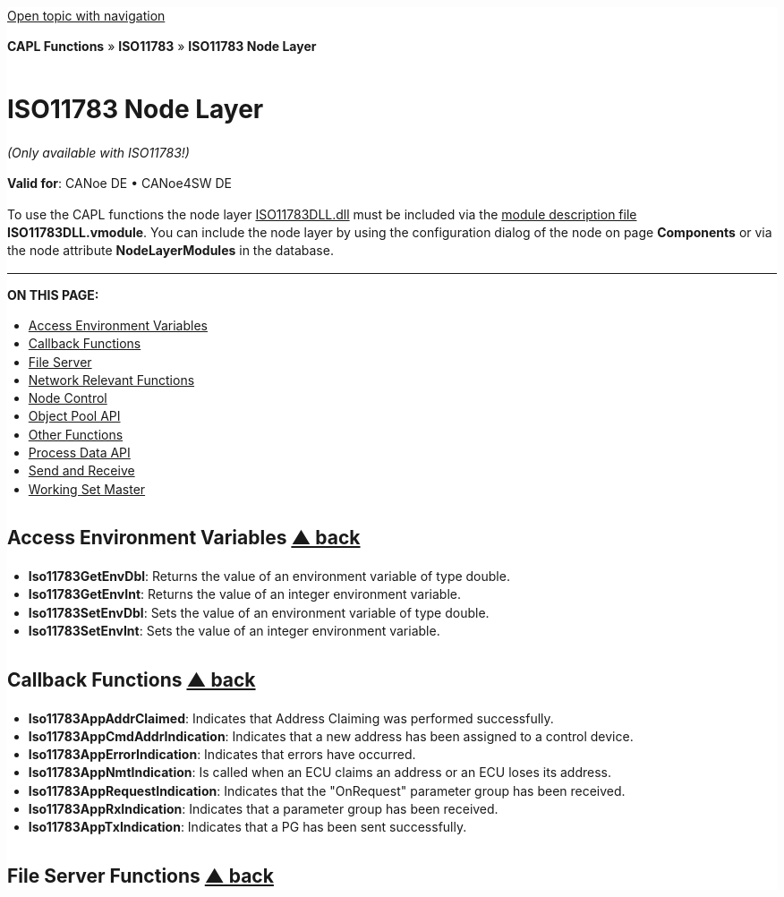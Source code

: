 [Open topic with navigation](../../../../../CANoeDEFamily.htm#Topics/CAPLFunctions/ISO11783/ISONodeLayer/CAPLfunctionsISONLOverview.md)

**CAPL Functions** » **ISO11783** » **ISO11783 Node Layer**

# ISO11783 Node Layer

*(Only available with ISO11783!)*

**Valid for**: CANoe DE • CANoe4SW DE

To use the CAPL functions the node layer [ISO11783DLL.dll](../../../CANoeCANalyzer/ISO11783/procedures/UseNodelayerDLL.md) must be included via the [module description file](../../../Shared/Interfaces/VModule/VModule.md) **ISO11783DLL.vmodule**. You can include the node layer by using the configuration dialog of the node on page **Components** or via the node attribute **NodeLayerModules** in the database.

---

**ON THIS PAGE:**

- [Access Environment Variables](#Access)
- [Callback Functions](#Callback)
- [File Server](#File)
- [Network Relevant Functions](#Network)
- [Node Control](#Node)
- [Object Pool API](#OP)
- [Other Functions](#Other)
- [Process Data API](#PDD)
- [Send and Receive](#Send)
- [Working Set Master](#WorkingSetMaster)

## Access Environment Variables [▲ back](#Shortcuts)

- **Iso11783GetEnvDbl**: Returns the value of an environment variable of type double.
- **Iso11783GetEnvInt**: Returns the value of an integer environment variable.
- **Iso11783SetEnvDbl**: Sets the value of an environment variable of type double.
- **Iso11783SetEnvInt**: Sets the value of an integer environment variable.

## Callback Functions [▲ back](#Shortcuts)

- **Iso11783AppAddrClaimed**: Indicates that Address Claiming was performed successfully.
- **Iso11783AppCmdAddrIndication**: Indicates that a new address has been assigned to a control device.
- **Iso11783AppErrorIndication**: Indicates that errors have occurred.
- **Iso11783AppNmtIndication**: Is called when an ECU claims an address or an ECU loses its address.
- **Iso11783AppRequestIndication**: Indicates that the "OnRequest" parameter group has been received.
- **Iso11783AppRxIndication**: Indicates that a parameter group has been received.
- **Iso11783AppTxIndication**: Indicates that a PG has been sent successfully.

## File Server Functions [▲ back](#Shortcuts)
